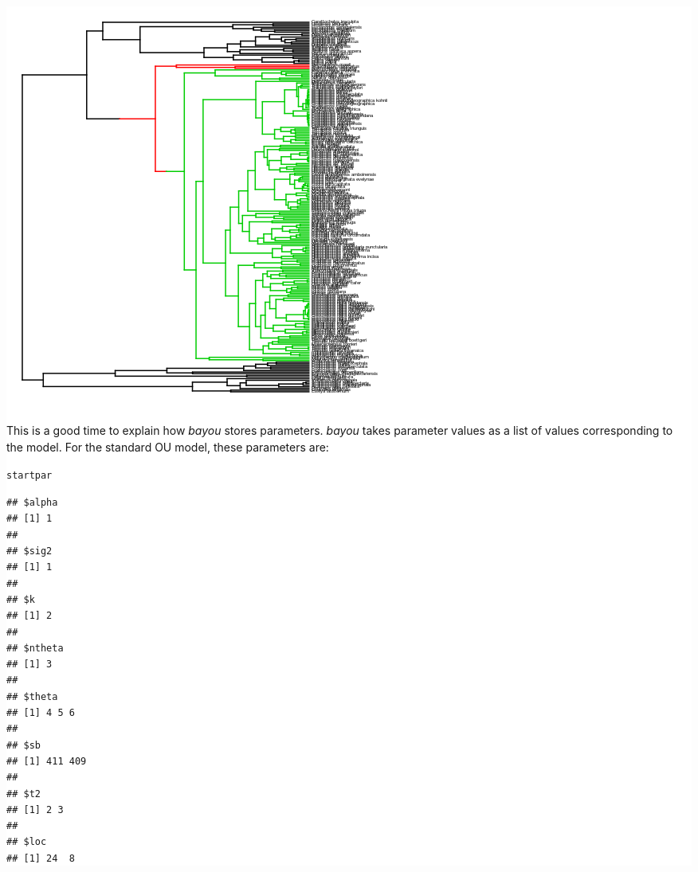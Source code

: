![plot of chunk unnamed-chunk-20](figure/unnamed-chunk-20.png) 

This is a good time to explain how *bayou* stores parameters. *bayou* takes parameter values as a list of values corresponding to the model. For the standard OU model, these parameters are:

```r
startpar
```

```
## $alpha
## [1] 1
## 
## $sig2
## [1] 1
## 
## $k
## [1] 2
## 
## $ntheta
## [1] 3
## 
## $theta
## [1] 4 5 6
## 
## $sb
## [1] 411 409
## 
## $t2
## [1] 2 3
## 
## $loc
## [1] 24  8
```
